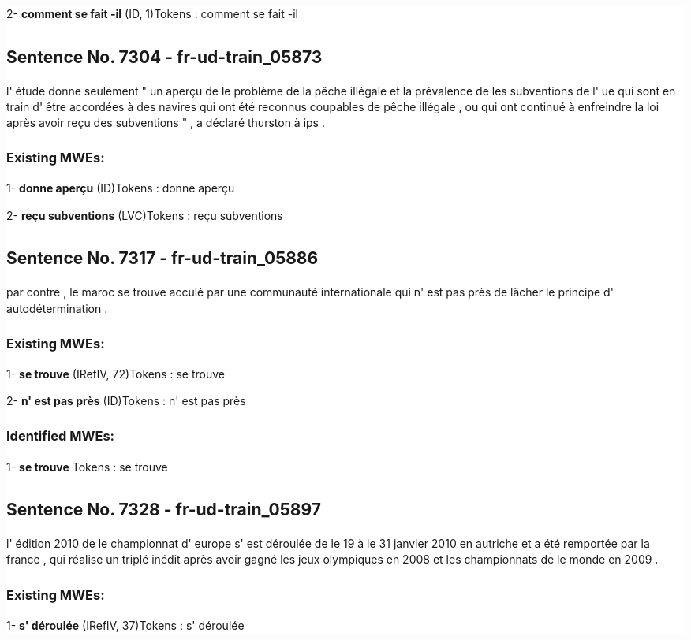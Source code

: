 2- **comment se fait -il** (ID, 1)Tokens : 
comment
se
fait
-il

## Sentence No. 7304 - fr-ud-train_05873
l' étude donne seulement " un aperçu de le problème de la pêche illégale et la prévalence de les subventions de l' ue qui sont en train d' être accordées à des navires qui ont été reconnus coupables de pêche illégale , ou qui ont continué à enfreindre la loi après avoir reçu des subventions " , a déclaré thurston à ips . 
### Existing MWEs: 
1- **donne aperçu** (ID)Tokens : 
donne
aperçu

2- **reçu subventions** (LVC)Tokens : 
reçu
subventions

## Sentence No. 7317 - fr-ud-train_05886
par contre , le maroc se trouve acculé par une communauté internationale qui n' est pas près de lâcher le principe d' autodétermination . 
### Existing MWEs: 
1- **se trouve** (IReflV, 72)Tokens : 
se
trouve

2- **n' est pas près** (ID)Tokens : 
n'
est
pas
près

### Identified MWEs: 
1- **se trouve** Tokens : 
se
trouve

## Sentence No. 7328 - fr-ud-train_05897
l' édition 2010 de le championnat d' europe s' est déroulée de le 19 à le 31 janvier 2010 en autriche et a été remportée par la france , qui réalise un triplé inédit après avoir gagné les jeux olympiques en 2008 et les championnats de le monde en 2009 . 
### Existing MWEs: 
1- **s' déroulée** (IReflV, 37)Tokens : 
s'
déroulée
